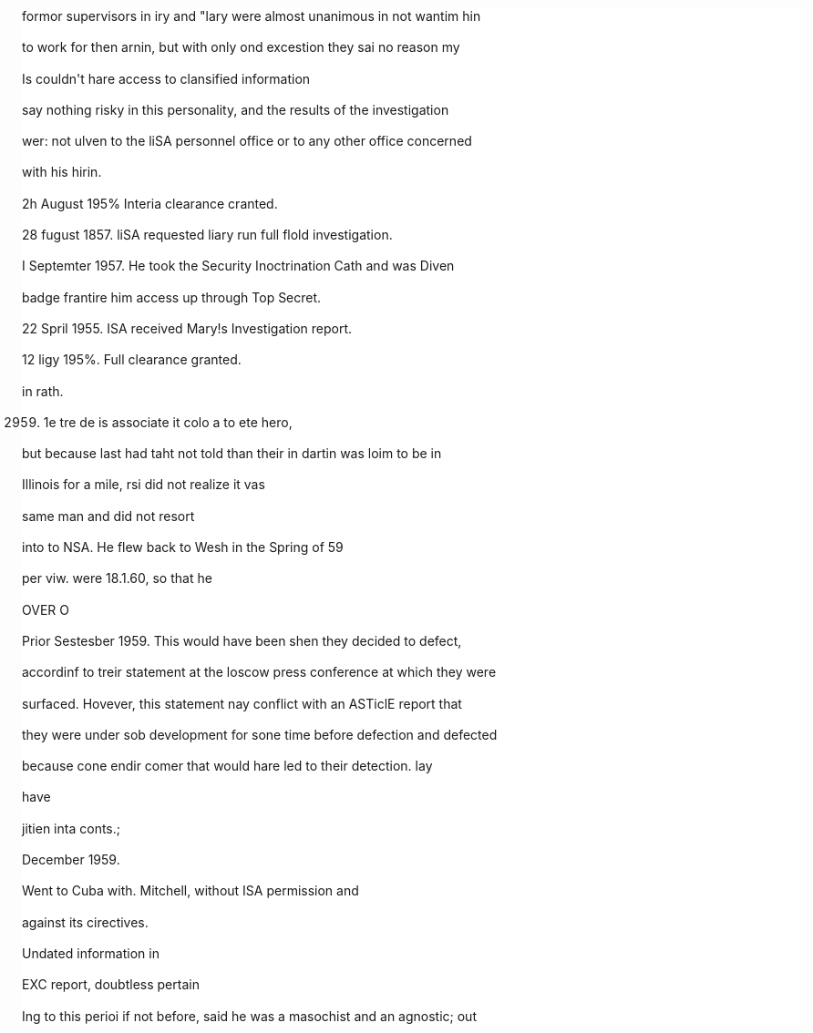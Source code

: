 formor supervisors in iry and "lary were almost unanimous in not wantim hin

to work for then arnin, but with only ond excestion they sai no reason my

Is couldn't hare access to clansified information

say nothing risky in this personality, and the results of the investigation

wer: not ulven to the liSA personnel office or to any other office concerned

with his hirin.

2h August 195% Interia clearance cranted.

28 fugust 1857. liSA requested liary run full flold investigation.

I Septemter 1957. He took the Security Inoctrination Cath and was Diven

badge frantire him access up through Top Secret.

22 Spril 1955. ISA received Mary!s Investigation report.

12 ligy 195%. Full clearance granted.

in rath.

2959. 1e tre de is associate it colo a to ete hero,

but because last had taht not told than their in dartin was loim to be in

Illinois for a mile, rsi did not realize it vas

same man and did not resort

into to NSA. He flew back to Wesh in the Spring of 59

per viw. were 18.1.60, so that he

OVER O

Prior Sestesber 1959. This would have been shen they decided to defect,

accordinf to treir statement at the loscow press conference at which they were

surfaced. Hovever, this statement nay conflict with an ASTiclE report that

they were under sob development for sone time before defection and defected

because cone endir comer that would hare led to their detection. lay

have

jitien inta conts.;

December 1959.

Went to Cuba with. Mitchell, without ISA permission and

against its cirectives.

Undated information in

EXC report, doubtless pertain

Ing to this perioi if not before, said he was a masochist and an agnostic; out
